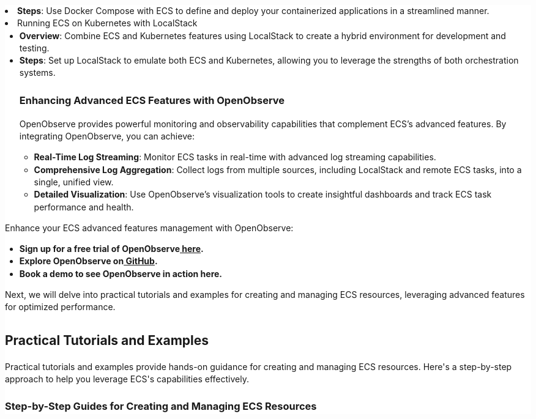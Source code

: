 <li><strong>Steps</strong>: Use Docker Compose with ECS to define and deploy your containerized applications in a streamlined manner.
</li> 
</ul>

<li>Running ECS on Kubernetes with LocalStack 
<ul>
 
<li>
<strong>Overview</strong>: Combine ECS and Kubernetes features using LocalStack to create a hybrid environment for development and testing.
 
<li><strong>Steps</strong>: Set up LocalStack to emulate both ECS and Kubernetes, allowing you to leverage the strengths of both orchestration systems.</ol>
<h3>Enhancing Advanced ECS Features with OpenObserve</h3>

<p>
OpenObserve provides powerful monitoring and observability capabilities that complement ECS’s advanced features. By integrating OpenObserve, you can achieve:
</p>
<ul>

<li><strong>Real-Time Log Streaming</strong>: Monitor ECS tasks in real-time with advanced log streaming capabilities.

<li><strong>Comprehensive Log Aggregation</strong>: Collect logs from multiple sources, including LocalStack and remote ECS tasks, into a single, unified view.

<li><strong>Detailed Visualization</strong>: Use OpenObserve’s visualization tools to create insightful dashboards and track ECS task performance and health.
</li>
</ul>
</li>
</ul>
<p>
Enhance your ECS advanced features management with OpenObserve:
</p>
<ul>

<li><strong>Sign up for a free trial of OpenObserve<a href="https://cloud.openobserve.ai/"> here</a>.</strong>

<li><strong>Explore OpenObserve on<a href="https://github.com/openobserve/openobserve"> GitHub</a>.</strong>

<li><strong>Book a demo to see OpenObserve in action here.</strong>
</li>
</ul>
<p>
Next, we will delve into practical tutorials and examples for creating and managing ECS resources, leveraging advanced features for optimized performance.
</p>
<h2>Practical Tutorials and Examples</h2>

<p>
Practical tutorials and examples provide hands-on guidance for creating and managing ECS resources. Here's a step-by-step approach to help you leverage ECS's capabilities effectively.
</p>
<h3>Step-by-Step Guides for Creating and Managing ECS Resources</h3>
